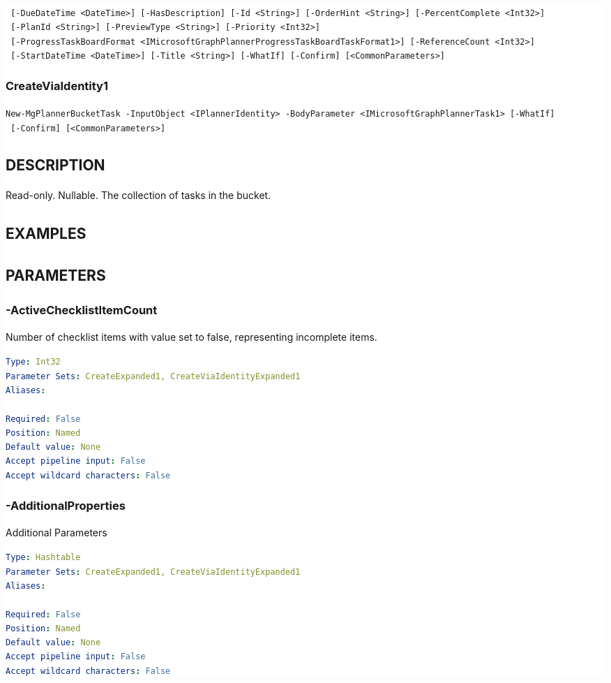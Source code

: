 ```
 [-DueDateTime <DateTime>] [-HasDescription] [-Id <String>] [-OrderHint <String>] [-PercentComplete <Int32>]
 [-PlanId <String>] [-PreviewType <String>] [-Priority <Int32>]
 [-ProgressTaskBoardFormat <IMicrosoftGraphPlannerProgressTaskBoardTaskFormat1>] [-ReferenceCount <Int32>]
 [-StartDateTime <DateTime>] [-Title <String>] [-WhatIf] [-Confirm] [<CommonParameters>]
```

### CreateViaIdentity1
```
New-MgPlannerBucketTask -InputObject <IPlannerIdentity> -BodyParameter <IMicrosoftGraphPlannerTask1> [-WhatIf]
 [-Confirm] [<CommonParameters>]
```

## DESCRIPTION
Read-only.
Nullable.
The collection of tasks in the bucket.

## EXAMPLES

## PARAMETERS

### -ActiveChecklistItemCount
Number of checklist items with value set to false, representing incomplete items.

```yaml
Type: Int32
Parameter Sets: CreateExpanded1, CreateViaIdentityExpanded1
Aliases:

Required: False
Position: Named
Default value: None
Accept pipeline input: False
Accept wildcard characters: False
```

### -AdditionalProperties
Additional Parameters

```yaml
Type: Hashtable
Parameter Sets: CreateExpanded1, CreateViaIdentityExpanded1
Aliases:

Required: False
Position: Named
Default value: None
Accept pipeline input: False
Accept wildcard characters: False
```
